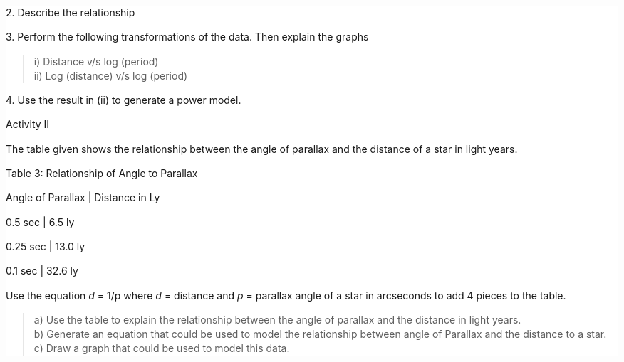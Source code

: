 <p>
  2. Describe the relationship
 </p>
 <p>
  3. Perform the following transformations of the data. Then explain the graphs
 </p>
<blockquote>
  <dl>
   <dt>
    i) Distance v/s log (period)
    <dt>
     ii) Log (distance) v/s log (period)
    </dt>
   </dt>
  </dl>
 </blockquote>
 4. Use the result in (ii) to generate a power model.
<p>
  Activity II
 </p>
 <p>
  The table given shows the relationship between the angle of parallax and the distance of a star in light years.
 </p>
<p>
  Table 3: Relationship of Angle to Parallax
 </p>
<p>
  Angle of Parallax | Distance in Ly
 </p>
 <p>
  0.5 sec | 6.5 ly
 </p>
 <p>
  0.25 sec | 13.0 ly
 </p>
 <p>
  0.1 sec | 32.6 ly
 </p>
<p>
  Use the equation
  <i>
   d
  </i>
  = 1/p where
  <i>
   d
  </i>
  = distance and
  <i>
   p
  </i>
  = parallax angle of a star in arcseconds to add 4 pieces to the table.
 </p>
<blockquote>
  <dl>
   <dt>
    a) Use the table to explain the relationship between the angle of parallax and the distance in light years.
    <dt>
     b) Generate an equation that could be used to model the relationship between angle of Parallax and the distance to a star.
     <dt>
      c) Draw a graph that could be used to model this data.